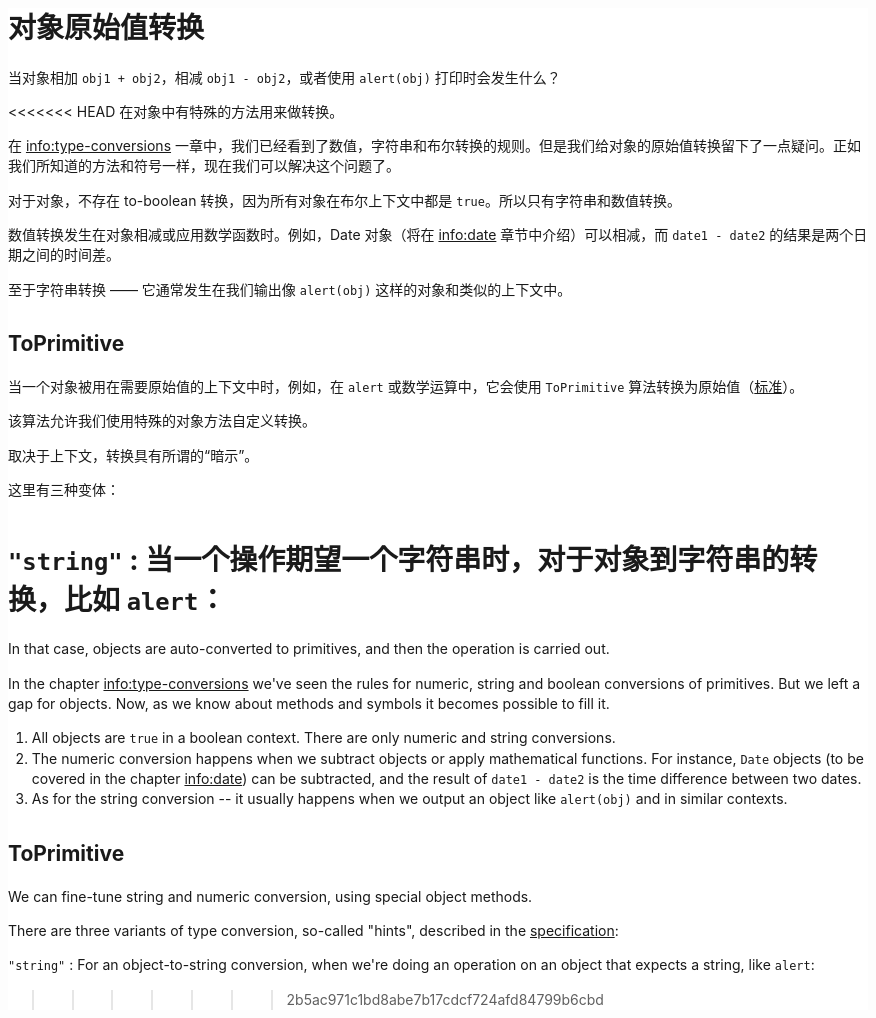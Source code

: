
# 对象原始值转换

当对象相加 `obj1 + obj2`，相减 `obj1 - obj2`，或者使用 `alert(obj)` 打印时会发生什么？

<<<<<<< HEAD
在对象中有特殊的方法用来做转换。

在 <info:type-conversions> 一章中，我们已经看到了数值，字符串和布尔转换的规则。但是我们给对象的原始值转换留下了一点疑问。正如我们所知道的方法和符号一样，现在我们可以解决这个问题了。

对于对象，不存在 to-boolean 转换，因为所有对象在布尔上下文中都是 `true`。所以只有字符串和数值转换。

数值转换发生在对象相减或应用数学函数时。例如，Date 对象（将在 <info:date> 章节中介绍）可以相减，而 `date1 - date2` 的结果是两个日期之间的时间差。

至于字符串转换 —— 它通常发生在我们输出像 `alert(obj)` 这样的对象和类似的上下文中。

## ToPrimitive

当一个对象被用在需要原始值的上下文中时，例如，在 `alert` 或数学运算中，它会使用 `ToPrimitive` 算法转换为原始值（[标准](https://tc39.github.io/ecma262/#sec-toprimitive)）。

该算法允许我们使用特殊的对象方法自定义转换。

取决于上下文，转换具有所谓的“暗示”。

这里有三种变体：

`"string"`
: 当一个操作期望一个字符串时，对于对象到字符串的转换，比如 `alert`：
=======
In that case, objects are auto-converted to primitives, and then the operation is carried out.

In the chapter <info:type-conversions> we've seen the rules for numeric, string and boolean conversions of primitives. But we left a gap for objects. Now, as we know about methods and symbols it becomes possible to fill it.

1. All objects are `true` in a boolean context. There are only numeric and string conversions.
2. The numeric conversion happens when we subtract objects or apply mathematical functions. For instance, `Date` objects (to be covered in the chapter <info:date>) can be subtracted, and the result of `date1 - date2` is the time difference between two dates.
3. As for the string conversion -- it usually happens when we output an object like `alert(obj)` and in similar contexts.

## ToPrimitive

We can fine-tune string and numeric conversion, using special object methods.

There are three variants of type conversion, so-called "hints", described in the [specification](https://tc39.github.io/ecma262/#sec-toprimitive):

`"string"`
: For an object-to-string conversion, when we're doing an operation on an object that expects a string, like `alert`:
>>>>>>> 2b5ac971c1bd8abe7b17cdcf724afd84799b6cbd
